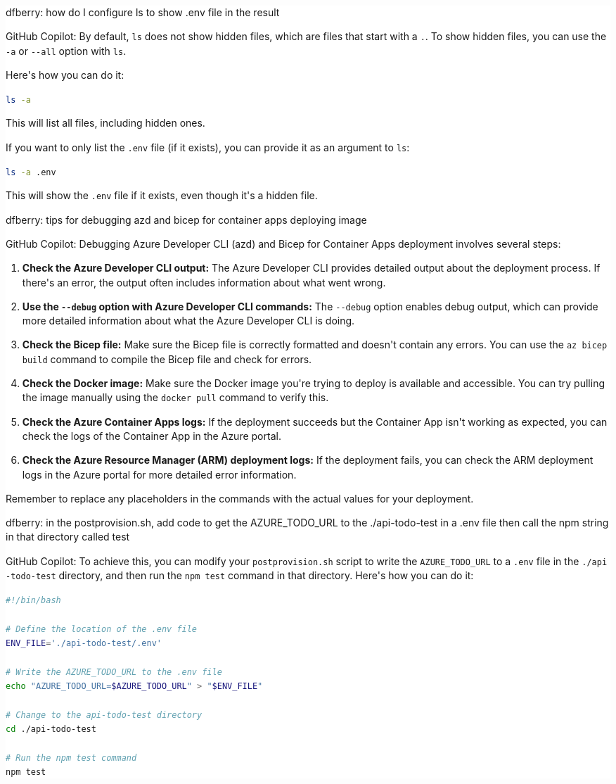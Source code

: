 dfberry: how do I configure ls to show .env file in the result

GitHub Copilot: By default, `ls` does not show hidden files, which are files that start with a `.`. To show hidden files, you can use the `-a` or `--all` option with `ls`.

Here's how you can do it:

```bash
ls -a
```

This will list all files, including hidden ones.

If you want to only list the `.env` file (if it exists), you can provide it as an argument to `ls`:

```bash
ls -a .env
```

This will show the `.env` file if it exists, even though it's a hidden file.

dfberry: tips for debugging azd and bicep for container apps deploying image

GitHub Copilot: Debugging Azure Developer CLI (azd) and Bicep for Container Apps deployment involves several steps:

1. **Check the Azure Developer CLI output:** The Azure Developer CLI provides detailed output about the deployment process. If there's an error, the output often includes information about what went wrong.

2. **Use the `--debug` option with Azure Developer CLI commands:** The `--debug` option enables debug output, which can provide more detailed information about what the Azure Developer CLI is doing.

3. **Check the Bicep file:** Make sure the Bicep file is correctly formatted and doesn't contain any errors. You can use the `az bicep build` command to compile the Bicep file and check for errors.

4. **Check the Docker image:** Make sure the Docker image you're trying to deploy is available and accessible. You can try pulling the image manually using the `docker pull` command to verify this.

5. **Check the Azure Container Apps logs:** If the deployment succeeds but the Container App isn't working as expected, you can check the logs of the Container App in the Azure portal.

6. **Check the Azure Resource Manager (ARM) deployment logs:** If the deployment fails, you can check the ARM deployment logs in the Azure portal for more detailed error information.

Remember to replace any placeholders in the commands with the actual values for your deployment.

dfberry: in the postprovision.sh, add code to get the AZURE_TODO_URL to the ./api-todo-test in a .env file then call the npm string in that directory called test

GitHub Copilot: To achieve this, you can modify your `postprovision.sh` script to write the `AZURE_TODO_URL` to a `.env` file in the `./api-todo-test` directory, and then run the `npm test` command in that directory. Here's how you can do it:

```bash
#!/bin/bash

# Define the location of the .env file
ENV_FILE='./api-todo-test/.env'

# Write the AZURE_TODO_URL to the .env file
echo "AZURE_TODO_URL=$AZURE_TODO_URL" > "$ENV_FILE"

# Change to the api-todo-test directory
cd ./api-todo-test

# Run the npm test command
npm test
```
